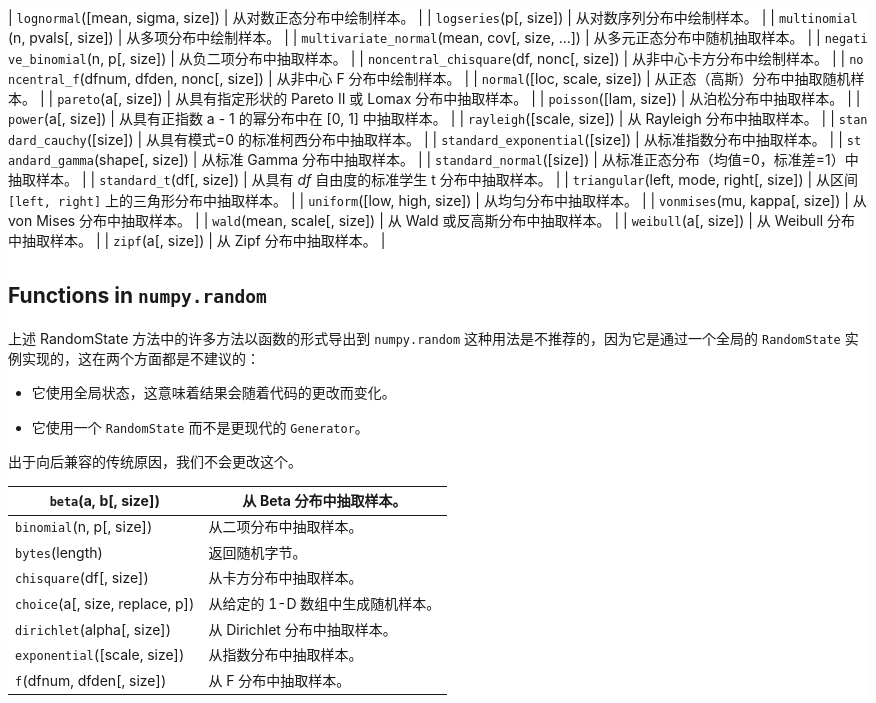| `lognormal`([mean, sigma, size]) | 从对数正态分布中绘制样本。 |
| `logseries`(p[, size]) | 从对数序列分布中绘制样本。 |
| `multinomial`(n, pvals[, size]) | 从多项分布中绘制样本。 |
| `multivariate_normal`(mean, cov[, size, ...]) | 从多元正态分布中随机抽取样本。 |
| `negative_binomial`(n, p[, size]) | 从负二项分布中抽取样本。 |
| `noncentral_chisquare`(df, nonc[, size]) | 从非中心卡方分布中绘制样本。 |
| `noncentral_f`(dfnum, dfden, nonc[, size]) | 从非中心 F 分布中绘制样本。 |
| `normal`([loc, scale, size]) | 从正态（高斯）分布中抽取随机样本。 |
| `pareto`(a[, size]) | 从具有指定形状的 Pareto II 或 Lomax 分布中抽取样本。 |
| `poisson`([lam, size]) | 从泊松分布中抽取样本。 |
| `power`(a[, size]) | 从具有正指数 a - 1 的幂分布中在 [0, 1] 中抽取样本。 |
| `rayleigh`([scale, size]) | 从 Rayleigh 分布中抽取样本。 |
| `standard_cauchy`([size]) | 从具有模式=0 的标准柯西分布中抽取样本。 |
| `standard_exponential`([size]) | 从标准指数分布中抽取样本。 |
| `standard_gamma`(shape[, size]) | 从标准 Gamma 分布中抽取样本。 |
| `standard_normal`([size]) | 从标准正态分布（均值=0，标准差=1）中抽取样本。 |
| `standard_t`(df[, size]) | 从具有 *df* 自由度的标准学生 t 分布中抽取样本。 |
| `triangular`(left, mode, right[, size]) | 从区间 `[left, right]` 上的三角形分布中抽取样本。 |
| `uniform`([low, high, size]) | 从均匀分布中抽取样本。 |
| `vonmises`(mu, kappa[, size]) | 从 von Mises 分布中抽取样本。 |
| `wald`(mean, scale[, size]) | 从 Wald 或反高斯分布中抽取样本。 |
| `weibull`(a[, size]) | 从 Weibull 分布中抽取样本。 |
| `zipf`(a[, size]) | 从 Zipf 分布中抽取样本。 |

## Functions in `numpy.random`

上述 RandomState 方法中的许多方法以函数的形式导出到 `numpy.random` 这种用法是不推荐的，因为它是通过一个全局的  `RandomState` 实例实现的，这在两个方面都是不建议的：

+   它使用全局状态，这意味着结果会随着代码的更改而变化。

+   它使用一个 `RandomState` 而不是更现代的 `Generator`。

出于向后兼容的传统原因，我们不会更改这个。

| `beta`(a, b[, size]) | 从 Beta 分布中抽取样本。 |
| --- | --- |
| `binomial`(n, p[, size]) | 从二项分布中抽取样本。 |
| `bytes`(length) | 返回随机字节。 |
| `chisquare`(df[, size]) | 从卡方分布中抽取样本。 |
| `choice`(a[, size, replace, p]) | 从给定的 1-D 数组中生成随机样本。 |
| `dirichlet`(alpha[, size]) | 从 Dirichlet 分布中抽取样本。 |
| `exponential`([scale, size]) | 从指数分布中抽取样本。 |
| `f`(dfnum, dfden[, size]) | 从 F 分布中抽取样本。 |
